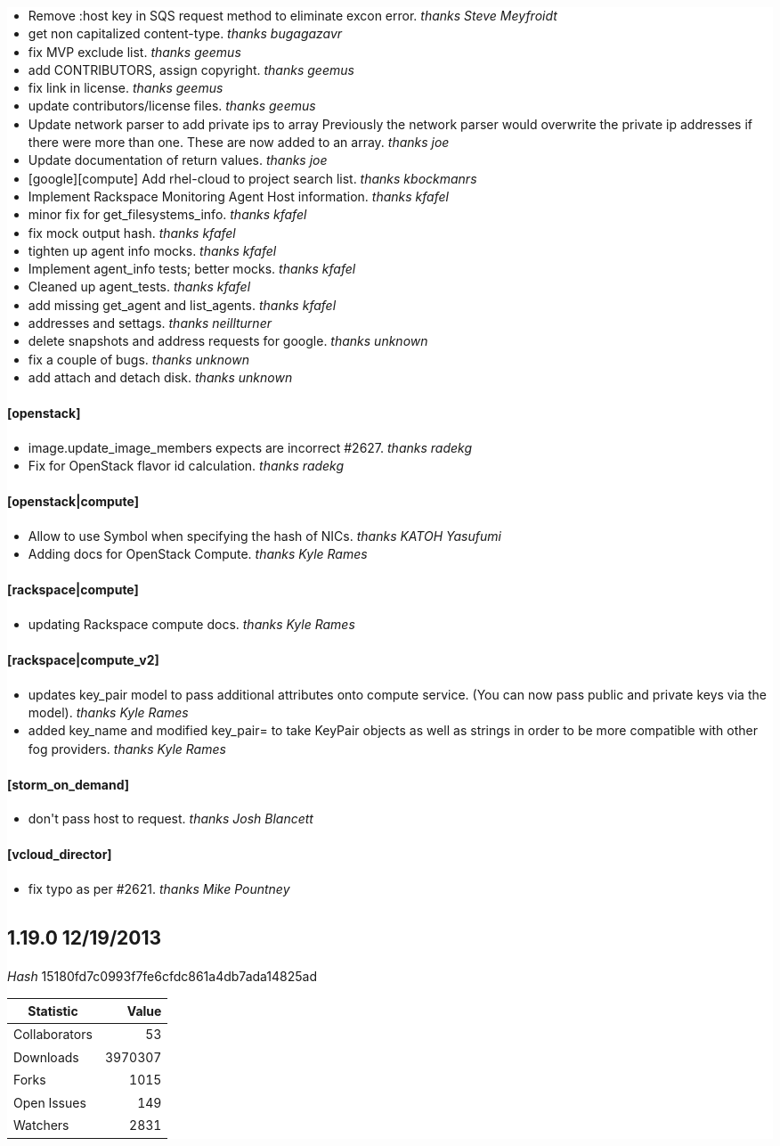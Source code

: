 *   Remove :host key in SQS request method to eliminate excon error. *thanks Steve Meyfroidt*
*   get non capitalized content-type. *thanks bugagazavr*
*   fix MVP exclude list. *thanks geemus*
*   add CONTRIBUTORS, assign copyright. *thanks geemus*
*   fix link in license. *thanks geemus*
*   update contributors/license files. *thanks geemus*
*   Update network parser to add private ips to array     Previously the network parser would overwrite the private ip addresses     if there were more than one. These are now added to an array. *thanks joe*
*   Update documentation of return values. *thanks joe*
*   [google][compute] Add rhel-cloud to project search list. *thanks kbockmanrs*
*   Implement Rackspace Monitoring Agent Host information. *thanks kfafel*
*   minor fix for get_filesystems_info. *thanks kfafel*
*   fix mock output hash. *thanks kfafel*
*   tighten up agent info mocks. *thanks kfafel*
*   Implement agent_info tests; better mocks. *thanks kfafel*
*   Cleaned up agent_tests. *thanks kfafel*
*   add missing get_agent and list_agents. *thanks kfafel*
*   addresses and settags. *thanks neillturner*
*   delete snapshots and address requests for google. *thanks unknown*
*   fix a couple of bugs. *thanks unknown*
*   add attach and detach disk. *thanks unknown*

#### [openstack]
*   image.update_image_members expects are incorrect #2627. *thanks radekg*
*   Fix for OpenStack flavor id calculation. *thanks radekg*

#### [openstack|compute]
*   Allow to use Symbol when specifying the hash of NICs. *thanks KATOH Yasufumi*
*   Adding docs for OpenStack Compute. *thanks Kyle Rames*

#### [rackspace|compute]
*   updating Rackspace compute docs. *thanks Kyle Rames*

#### [rackspace|compute_v2]
*   updates key_pair model to pass additional attributes onto compute service. (You can now pass public and private keys via the model). *thanks Kyle Rames*
*   added key_name and modified key_pair= to take KeyPair objects as well as strings in order to be more compatible with other fog providers. *thanks Kyle Rames*

#### [storm_on_demand]
*   don't pass host to request. *thanks Josh Blancett*

#### [vcloud_director]
*   fix typo as per #2621. *thanks Mike Pountney*


## 1.19.0 12/19/2013
*Hash* 15180fd7c0993f7fe6cfdc861a4db7ada14825ad

Statistic     | Value
------------- | --------:
Collaborators | 53
Downloads     | 3970307
Forks         | 1015
Open Issues   | 149
Watchers      | 2831
